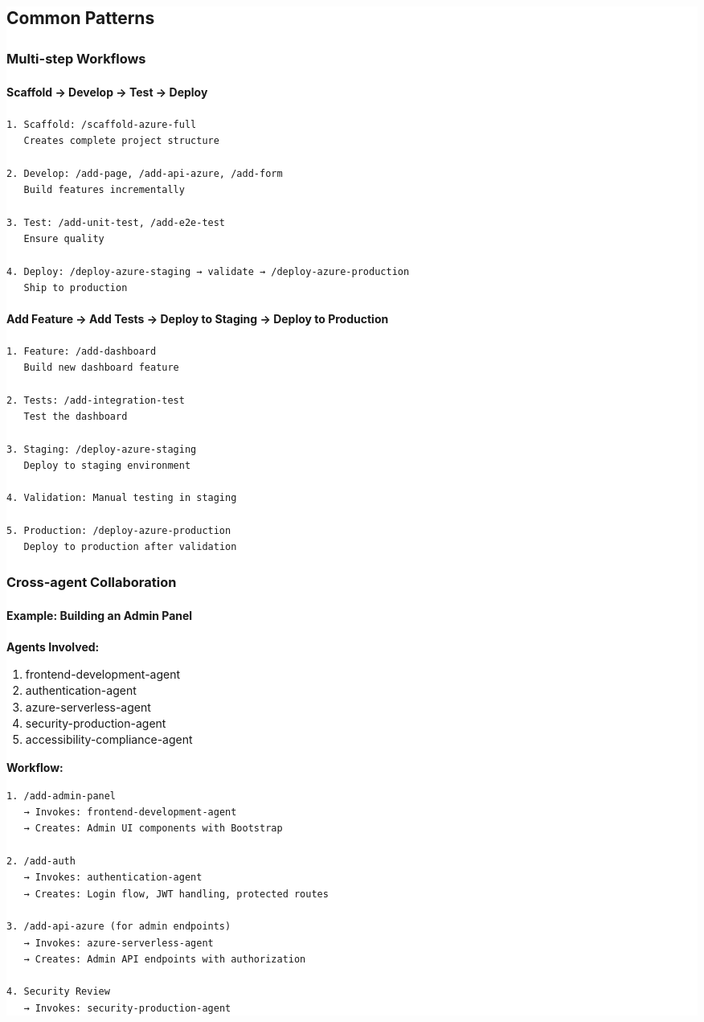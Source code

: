 ## Common Patterns

### Multi-step Workflows

#### Scaffold → Develop → Test → Deploy
```
1. Scaffold: /scaffold-azure-full
   Creates complete project structure

2. Develop: /add-page, /add-api-azure, /add-form
   Build features incrementally

3. Test: /add-unit-test, /add-e2e-test
   Ensure quality

4. Deploy: /deploy-azure-staging → validate → /deploy-azure-production
   Ship to production
```

#### Add Feature → Add Tests → Deploy to Staging → Deploy to Production
```
1. Feature: /add-dashboard
   Build new dashboard feature

2. Tests: /add-integration-test
   Test the dashboard

3. Staging: /deploy-azure-staging
   Deploy to staging environment

4. Validation: Manual testing in staging

5. Production: /deploy-azure-production
   Deploy to production after validation
```

### Cross-agent Collaboration

#### Example: Building an Admin Panel

**Agents Involved:**
1. frontend-development-agent
2. authentication-agent
3. azure-serverless-agent
4. security-production-agent
5. accessibility-compliance-agent

**Workflow:**
```
1. /add-admin-panel
   → Invokes: frontend-development-agent
   → Creates: Admin UI components with Bootstrap

2. /add-auth
   → Invokes: authentication-agent
   → Creates: Login flow, JWT handling, protected routes

3. /add-api-azure (for admin endpoints)
   → Invokes: azure-serverless-agent
   → Creates: Admin API endpoints with authorization

4. Security Review
   → Invokes: security-production-agent
```